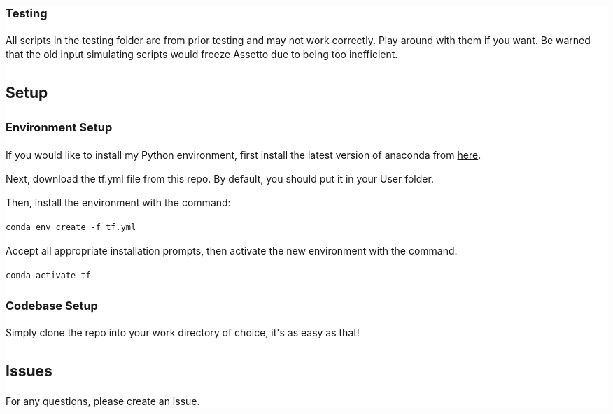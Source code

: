 ### Testing
All scripts in the testing folder are from prior testing and may not work correctly. Play around with them if you want. Be warned that the old input simulating scripts would freeze Assetto due to being too inefficient.

## Setup

### Environment Setup

If you would like to install my Python environment, first install the latest version of anaconda from [here](https://docs.anaconda.com/anaconda/install/windows/).

Next, download the tf.yml file from this repo. By default, you should put it in your User folder. 

Then, install the environment with the command:

    conda env create -f tf.yml

Accept all appropriate installation prompts, then activate the new environment with the command:

    conda activate tf

### Codebase Setup

Simply clone the repo into your work directory of choice, it's as easy as that!

## Issues

For any questions, please [create an issue](../..//issues).
